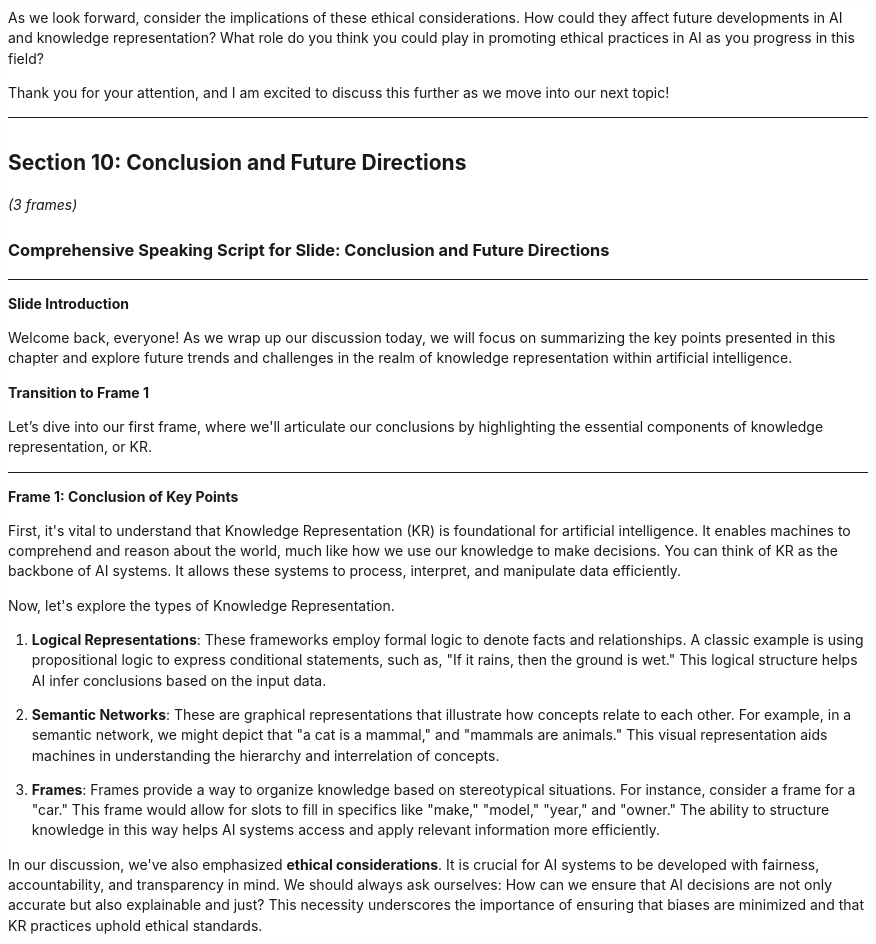 As we look forward, consider the implications of these ethical considerations. How could they affect future developments in AI and knowledge representation? What role do you think you could play in promoting ethical practices in AI as you progress in this field? 

Thank you for your attention, and I am excited to discuss this further as we move into our next topic!

---

## Section 10: Conclusion and Future Directions
*(3 frames)*

### Comprehensive Speaking Script for Slide: Conclusion and Future Directions

---

**Slide Introduction**

Welcome back, everyone! As we wrap up our discussion today, we will focus on summarizing the key points presented in this chapter and explore future trends and challenges in the realm of knowledge representation within artificial intelligence.

**Transition to Frame 1**

Let’s dive into our first frame, where we'll articulate our conclusions by highlighting the essential components of knowledge representation, or KR.

---

**Frame 1: Conclusion of Key Points**

First, it's vital to understand that Knowledge Representation (KR) is foundational for artificial intelligence. It enables machines to comprehend and reason about the world, much like how we use our knowledge to make decisions. You can think of KR as the backbone of AI systems. It allows these systems to process, interpret, and manipulate data efficiently.

Now, let's explore the types of Knowledge Representation. 

1. **Logical Representations**: These frameworks employ formal logic to denote facts and relationships. A classic example is using propositional logic to express conditional statements, such as, "If it rains, then the ground is wet." This logical structure helps AI infer conclusions based on the input data.

2. **Semantic Networks**: These are graphical representations that illustrate how concepts relate to each other. For example, in a semantic network, we might depict that "a cat is a mammal," and "mammals are animals." This visual representation aids machines in understanding the hierarchy and interrelation of concepts.

3. **Frames**: Frames provide a way to organize knowledge based on stereotypical situations. For instance, consider a frame for a "car." This frame would allow for slots to fill in specifics like "make," "model," "year," and "owner." The ability to structure knowledge in this way helps AI systems access and apply relevant information more efficiently.

In our discussion, we've also emphasized **ethical considerations**. It is crucial for AI systems to be developed with fairness, accountability, and transparency in mind. We should always ask ourselves: How can we ensure that AI decisions are not only accurate but also explainable and just? This necessity underscores the importance of ensuring that biases are minimized and that KR practices uphold ethical standards.

